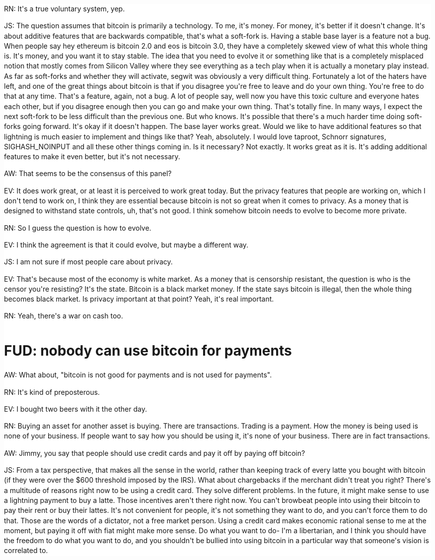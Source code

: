 RN: It's a true voluntary system, yep.

JS: The question assumes that bitcoin is primarily a technology. To me, it's money. For money, it's better if it doesn't change. It's about additive features that are backwards compatible, that's what a soft-fork is. Having a stable base layer is a feature not a bug. When people say hey ethereum is bitcoin 2.0 and eos is bitcoin 3.0, they have a completely skewed view of what this whole thing is. It's money, and you want it to stay stable. The idea that you need to evolve it or something like that is a completely misplaced notion that mostly comes from Silicon Valley where they see everything as a tech play when it is actually a monetary play instead. As far as soft-forks and whether they will activate, segwit was obviously a very difficult thing. Fortunately a lot of the haters have left, and one of the great things about bitcoin is that if you disagree you're free to leave and do your own thing. You're free to do that at any time. That's a feature, again, not a bug. A lot of people say, well now you have this toxic culture and everyone hates each other, but if you disagree enough then you can go and make your own thing. That's totally fine. In many ways, I expect the next soft-fork to be less difficult than the previous one. But who knows. It's possible that there's a much harder time doing soft-forks going forward. It's okay if it doesn't happen. The base layer works great. Would we like to have additional features so that lightning is much easier to implement and things like that? Yeah, absolutely. I would love taproot, Schnorr signatures, SIGHASH_NOINPUT and all these other things coming in. Is it necessary? Not exactly. It works great as it is. It's adding additional features to make it even better, but it's not necessary.

AW: That seems to be the consensus of this panel?

EV: It does work great, or at least it is perceived to work great today. But the privacy features that people are working on, which I don't tend to work on, I think they are essential because bitcoin is not so great when it comes to privacy. As a money that is designed to withstand state controls, uh, that's not good. I think somehow bitcoin needs to evolve to become more private.

RN: So I guess the question is how to evolve.

EV: I think the agreement is that it could evolve, but maybe a different way.

JS: I am not sure if most people care about privacy.

EV: That's because most of the economy is white market. As a money that is censorship resistant, the question is who is the censor you're resisting? It's the state. Bitcoin is a black market money. If the state says bitcoin is illegal, then the whole thing becomes black market. Is privacy important at that point? Yeah, it's real important.

RN: Yeah, there's a war on cash too.

# FUD: nobody can use bitcoin for payments

AW: What about, "bitcoin is not good for payments and is not used for payments".

RN: It's kind of preposterous.

EV: I bought two beers with it the other day.

RN: Buying an asset for another asset is buying. There are transactions. Trading is a payment. How the money is being used is none of your business. If people want to say how you should be using it, it's none of your business. There are in fact transactions.

AW: Jimmy, you say that people should use credit cards and pay it off by paying off bitcoin?

JS: From a tax perspective, that makes all the sense in the world, rather than keeping track of every latte you bought with bitcoin (if they were over the $600 threshold imposed by the IRS). What about chargebacks if the merchant didn't treat you right? There's a multitude of reasons right now to be using a credit card. They solve different problems. In the future, it might make sense to use a lightning payment to buy a latte. Those incentives aren't there right now. You can't browbeat people into using their bitcoin to pay their rent or buy their lattes. It's not convenient for people, it's not something they want to do, and you can't force them to do that. Those are the words of a dictator, not a free market person. Using a credit card makes economic rational sense to me at the moment, but paying it off with fiat might make more sense. Do what you want to do- I'm a libertarian, and I think you should have the freedom to do what you want to do, and you shouldn't be bullied into using bitcoin in a particular way that someone's vision is correlated to.
